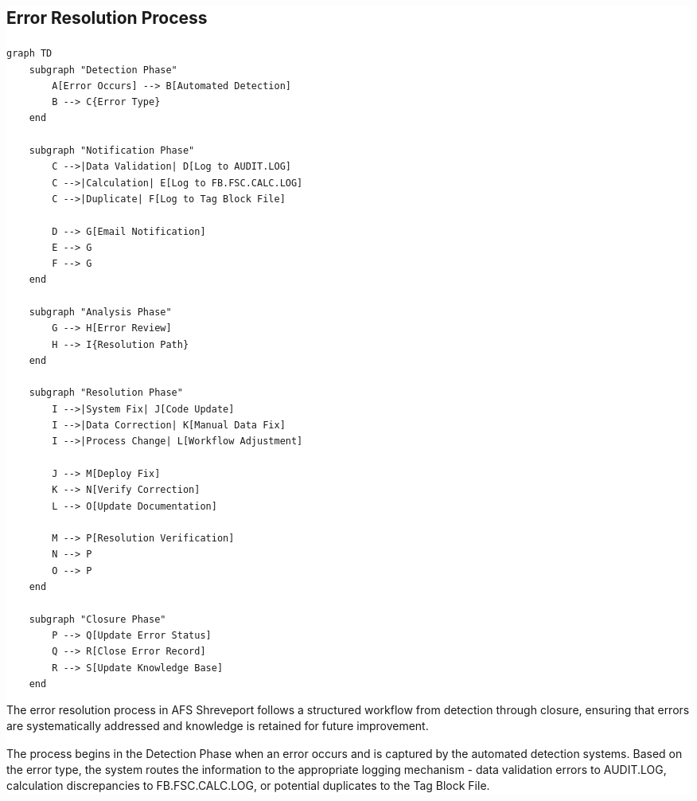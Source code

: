 ## Error Resolution Process

```mermaid
graph TD
    subgraph "Detection Phase"
        A[Error Occurs] --> B[Automated Detection]
        B --> C{Error Type}
    end
    
    subgraph "Notification Phase"
        C -->|Data Validation| D[Log to AUDIT.LOG]
        C -->|Calculation| E[Log to FB.FSC.CALC.LOG]
        C -->|Duplicate| F[Log to Tag Block File]
        
        D --> G[Email Notification]
        E --> G
        F --> G
    end
    
    subgraph "Analysis Phase"
        G --> H[Error Review]
        H --> I{Resolution Path}
    end
    
    subgraph "Resolution Phase"
        I -->|System Fix| J[Code Update]
        I -->|Data Correction| K[Manual Data Fix]
        I -->|Process Change| L[Workflow Adjustment]
        
        J --> M[Deploy Fix]
        K --> N[Verify Correction]
        L --> O[Update Documentation]
        
        M --> P[Resolution Verification]
        N --> P
        O --> P
    end
    
    subgraph "Closure Phase"
        P --> Q[Update Error Status]
        Q --> R[Close Error Record]
        R --> S[Update Knowledge Base]
    end
```

The error resolution process in AFS Shreveport follows a structured workflow from detection through closure, ensuring that errors are systematically addressed and knowledge is retained for future improvement.

The process begins in the Detection Phase when an error occurs and is captured by the automated detection systems. Based on the error type, the system routes the information to the appropriate logging mechanism - data validation errors to AUDIT.LOG, calculation discrepancies to FB.FSC.CALC.LOG, or potential duplicates to the Tag Block File.


[Generated by the Sage AI expert workbench: 2025-05-28 08:06:29  https://sage-tech.ai/workbench]: #